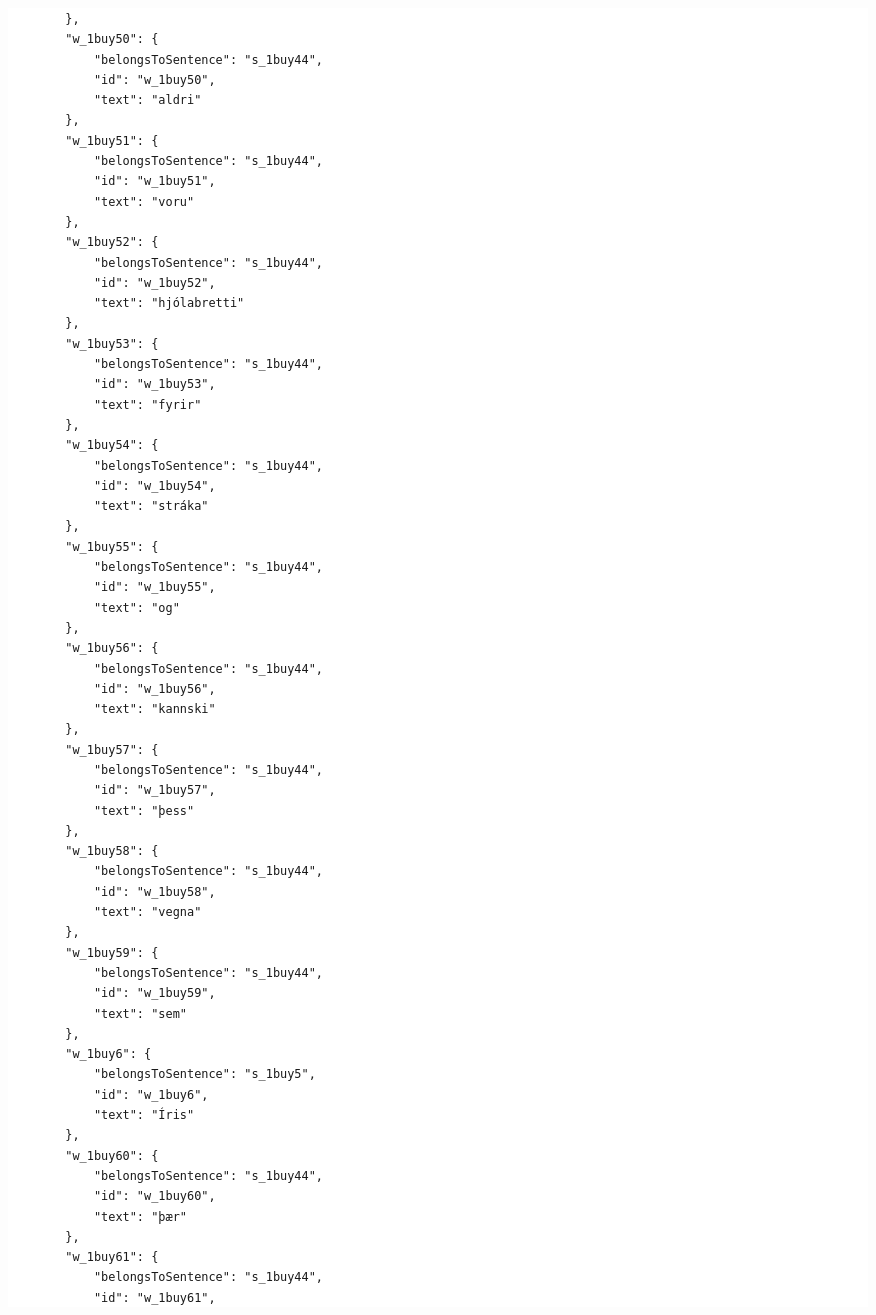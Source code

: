             },
            "w_1buy50": {
                "belongsToSentence": "s_1buy44",
                "id": "w_1buy50",
                "text": "aldri"
            },
            "w_1buy51": {
                "belongsToSentence": "s_1buy44",
                "id": "w_1buy51",
                "text": "voru"
            },
            "w_1buy52": {
                "belongsToSentence": "s_1buy44",
                "id": "w_1buy52",
                "text": "hjólabretti"
            },
            "w_1buy53": {
                "belongsToSentence": "s_1buy44",
                "id": "w_1buy53",
                "text": "fyrir"
            },
            "w_1buy54": {
                "belongsToSentence": "s_1buy44",
                "id": "w_1buy54",
                "text": "stráka"
            },
            "w_1buy55": {
                "belongsToSentence": "s_1buy44",
                "id": "w_1buy55",
                "text": "og"
            },
            "w_1buy56": {
                "belongsToSentence": "s_1buy44",
                "id": "w_1buy56",
                "text": "kannski"
            },
            "w_1buy57": {
                "belongsToSentence": "s_1buy44",
                "id": "w_1buy57",
                "text": "þess"
            },
            "w_1buy58": {
                "belongsToSentence": "s_1buy44",
                "id": "w_1buy58",
                "text": "vegna"
            },
            "w_1buy59": {
                "belongsToSentence": "s_1buy44",
                "id": "w_1buy59",
                "text": "sem"
            },
            "w_1buy6": {
                "belongsToSentence": "s_1buy5",
                "id": "w_1buy6",
                "text": "Íris"
            },
            "w_1buy60": {
                "belongsToSentence": "s_1buy44",
                "id": "w_1buy60",
                "text": "þær"
            },
            "w_1buy61": {
                "belongsToSentence": "s_1buy44",
                "id": "w_1buy61",